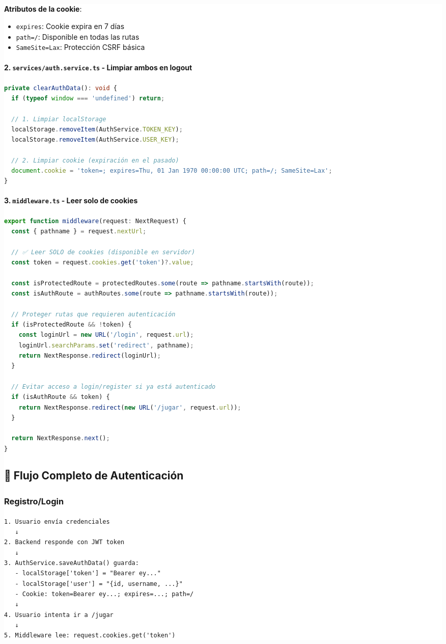**Atributos de la cookie**:
- `expires`: Cookie expira en 7 días
- `path=/`: Disponible en todas las rutas
- `SameSite=Lax`: Protección CSRF básica

#### 2. `services/auth.service.ts` - Limpiar ambos en logout

```typescript
private clearAuthData(): void {
  if (typeof window === 'undefined') return;
  
  // 1. Limpiar localStorage
  localStorage.removeItem(AuthService.TOKEN_KEY);
  localStorage.removeItem(AuthService.USER_KEY);
  
  // 2. Limpiar cookie (expiración en el pasado)
  document.cookie = 'token=; expires=Thu, 01 Jan 1970 00:00:00 UTC; path=/; SameSite=Lax';
}
```

#### 3. `middleware.ts` - Leer solo de cookies

```typescript
export function middleware(request: NextRequest) {
  const { pathname } = request.nextUrl;
  
  // ✅ Leer SOLO de cookies (disponible en servidor)
  const token = request.cookies.get('token')?.value;

  const isProtectedRoute = protectedRoutes.some(route => pathname.startsWith(route));
  const isAuthRoute = authRoutes.some(route => pathname.startsWith(route));

  // Proteger rutas que requieren autenticación
  if (isProtectedRoute && !token) {
    const loginUrl = new URL('/login', request.url);
    loginUrl.searchParams.set('redirect', pathname);
    return NextResponse.redirect(loginUrl);
  }

  // Evitar acceso a login/register si ya está autenticado
  if (isAuthRoute && token) {
    return NextResponse.redirect(new URL('/jugar', request.url));
  }

  return NextResponse.next();
}
```

## 🔄 Flujo Completo de Autenticación

### Registro/Login
```
1. Usuario envía credenciales
   ↓
2. Backend responde con JWT token
   ↓
3. AuthService.saveAuthData() guarda:
   - localStorage['token'] = "Bearer ey..."
   - localStorage['user'] = "{id, username, ...}"
   - Cookie: token=Bearer ey...; expires=...; path=/
   ↓
4. Usuario intenta ir a /jugar
   ↓
5. Middleware lee: request.cookies.get('token')
```